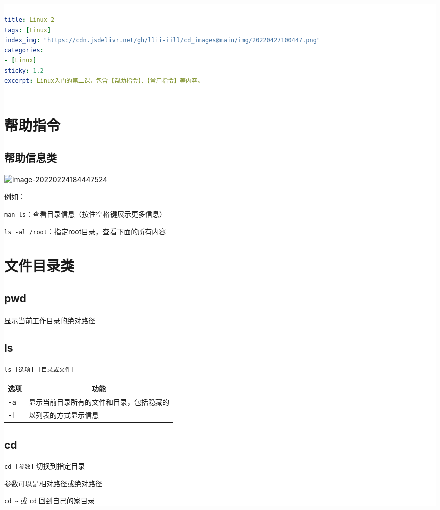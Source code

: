 ```yaml
---
title: Linux-2
tags: [Linux]
index_img: "https://cdn.jsdelivr.net/gh/llii-iill/cd_images@main/img/20220427100447.png"
categories:
- [Linux]
sticky: 1.2
excerpt: Linux入门的第二课，包含【帮助指令】、【常用指令】等内容。
---
```


# 帮助指令

## 帮助信息类

![image-20220224184447524](https://gitee.com/li-il/pic_bed/raw/master/img/20220315204505.png)

例如：

`man ls`：查看目录信息（按住空格键展示更多信息）

`ls -al /root`：指定root目录，查看下面的所有内容



# 文件目录类

## pwd

显示当前工作目录的绝对路径



## ls

`ls [选项] [目录或文件]`

| 选项 | 功能                                     |
| ---- | ---------------------------------------- |
| -a   | 显示当前目录所有的文件和目录，包括隐藏的 |
| -l   | 以列表的方式显示信息                     |

## cd

`cd [参数]`	切换到指定目录

参数可以是相对路径或绝对路径

`cd ~` 或 `cd` 回到自己的家目录
